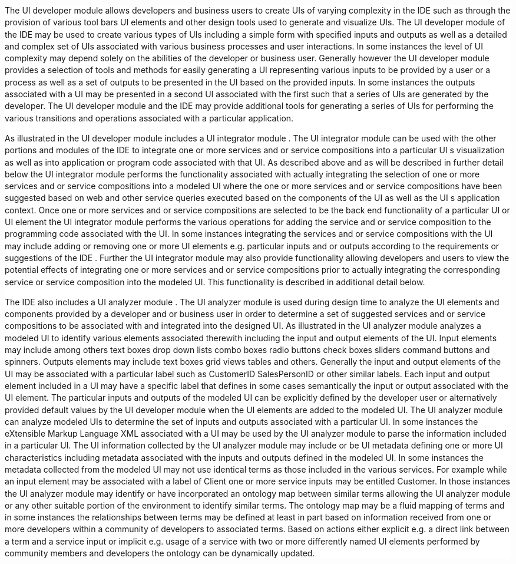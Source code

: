 The UI developer module allows developers and business users to create UIs of varying complexity in the IDE such as through the provision of various tool bars UI elements and other design tools used to generate and visualize UIs. The UI developer module of the IDE may be used to create various types of UIs including a simple form with specified inputs and outputs as well as a detailed and complex set of UIs associated with various business processes and user interactions. In some instances the level of UI complexity may depend solely on the abilities of the developer or business user. Generally however the UI developer module provides a selection of tools and methods for easily generating a UI representing various inputs to be provided by a user or a process as well as a set of outputs to be presented in the UI based on the provided inputs. In some instances the outputs associated with a UI may be presented in a second UI associated with the first such that a series of UIs are generated by the developer. The UI developer module and the IDE may provide additional tools for generating a series of UIs for performing the various transitions and operations associated with a particular application.

As illustrated in the UI developer module includes a UI integrator module . The UI integrator module can be used with the other portions and modules of the IDE to integrate one or more services and or service compositions into a particular UI s visualization as well as into application or program code associated with that UI. As described above and as will be described in further detail below the UI integrator module performs the functionality associated with actually integrating the selection of one or more services and or service compositions into a modeled UI where the one or more services and or service compositions have been suggested based on web and other service queries executed based on the components of the UI as well as the UI s application context. Once one or more services and or service compositions are selected to be the back end functionality of a particular UI or UI element the UI integrator module performs the various operations for adding the service and or service composition to the programming code associated with the UI. In some instances integrating the services and or service compositions with the UI may include adding or removing one or more UI elements e.g. particular inputs and or outputs according to the requirements or suggestions of the IDE . Further the UI integrator module may also provide functionality allowing developers and users to view the potential effects of integrating one or more services and or service compositions prior to actually integrating the corresponding service or service composition into the modeled UI. This functionality is described in additional detail below.

The IDE also includes a UI analyzer module . The UI analyzer module is used during design time to analyze the UI elements and components provided by a developer and or business user in order to determine a set of suggested services and or service compositions to be associated with and integrated into the designed UI. As illustrated in the UI analyzer module analyzes a modeled UI to identify various elements associated therewith including the input and output elements of the UI. Input elements may include among others text boxes drop down lists combo boxes radio buttons check boxes sliders command buttons and spinners. Outputs elements may include text boxes grid views tables and others. Generally the input and output elements of the UI may be associated with a particular label such as CustomerID SalesPersonID or other similar labels. Each input and output element included in a UI may have a specific label that defines in some cases semantically the input or output associated with the UI element. The particular inputs and outputs of the modeled UI can be explicitly defined by the developer user or alternatively provided default values by the UI developer module when the UI elements are added to the modeled UI. The UI analyzer module can analyze modeled UIs to determine the set of inputs and outputs associated with a particular UI. In some instances the eXtensible Markup Language XML associated with a UI may be used by the UI analyzer module to parse the information included in a particular UI. The UI information collected by the UI analyzer module may include or be UI metadata defining one or more UI characteristics including metadata associated with the inputs and outputs defined in the modeled UI. In some instances the metadata collected from the modeled UI may not use identical terms as those included in the various services. For example while an input element may be associated with a label of Client one or more service inputs may be entitled Customer. In those instances the UI analyzer module may identify or have incorporated an ontology map between similar terms allowing the UI analyzer module or any other suitable portion of the environment to identify similar terms. The ontology map may be a fluid mapping of terms and in some instances the relationships between terms may be defined at least in part based on information received from one or more developers within a community of developers to associated terms. Based on actions either explicit e.g. a direct link between a term and a service input or implicit e.g. usage of a service with two or more differently named UI elements performed by community members and developers the ontology can be dynamically updated.
